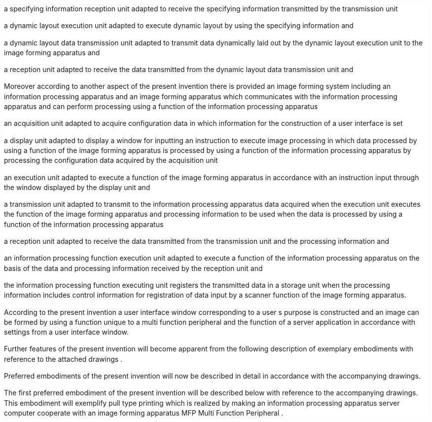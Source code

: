 a specifying information reception unit adapted to receive the specifying information transmitted by the transmission unit 

a dynamic layout execution unit adapted to execute dynamic layout by using the specifying information and

a dynamic layout data transmission unit adapted to transmit data dynamically laid out by the dynamic layout execution unit to the image forming apparatus and

a reception unit adapted to receive the data transmitted from the dynamic layout data transmission unit and

Moreover according to another aspect of the present invention there is provided an image forming system including an information processing apparatus and an image forming apparatus which communicates with the information processing apparatus and can perform processing using a function of the information processing apparatus 

an acquisition unit adapted to acquire configuration data in which information for the construction of a user interface is set 

a display unit adapted to display a window for inputting an instruction to execute image processing in which data processed by using a function of the image forming apparatus is processed by using a function of the information processing apparatus by processing the configuration data acquired by the acquisition unit 

an execution unit adapted to execute a function of the image forming apparatus in accordance with an instruction input through the window displayed by the display unit and

a transmission unit adapted to transmit to the information processing apparatus data acquired when the execution unit executes the function of the image forming apparatus and processing information to be used when the data is processed by using a function of the information processing apparatus 

a reception unit adapted to receive the data transmitted from the transmission unit and the processing information and

an information processing function execution unit adapted to execute a function of the information processing apparatus on the basis of the data and processing information received by the reception unit and

the information processing function executing unit registers the transmitted data in a storage unit when the processing information includes control information for registration of data input by a scanner function of the image forming apparatus.

According to the present invention a user interface window corresponding to a user s purpose is constructed and an image can be formed by using a function unique to a multi function peripheral and the function of a server application in accordance with settings from a user interface window.

Further features of the present invention will become apparent from the following description of exemplary embodiments with reference to the attached drawings .

Preferred embodiments of the present invention will now be described in detail in accordance with the accompanying drawings.

The first preferred embodiment of the present invention will be described below with reference to the accompanying drawings. This embodiment will exemplify pull type printing which is realized by making an information processing apparatus server computer cooperate with an image forming apparatus MFP Multi Function Peripheral .

